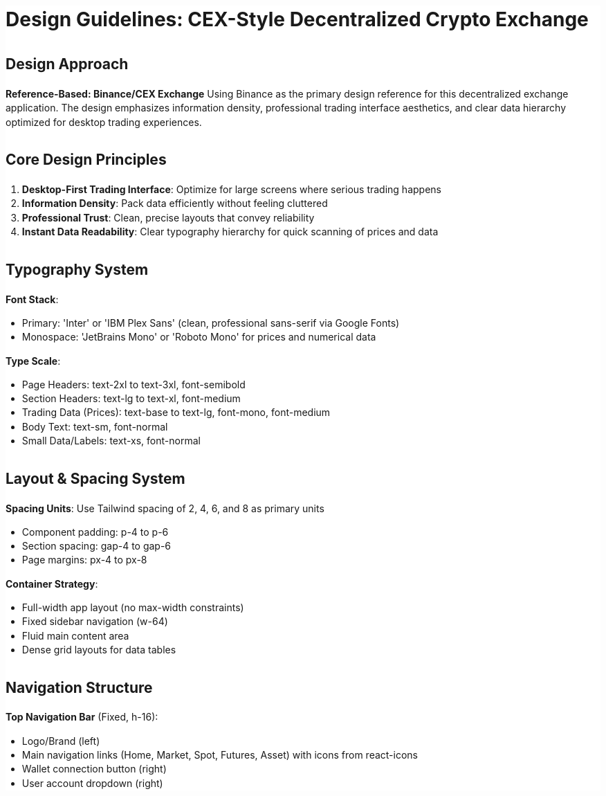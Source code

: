 # Design Guidelines: CEX-Style Decentralized Crypto Exchange

## Design Approach
**Reference-Based: Binance/CEX Exchange**
Using Binance as the primary design reference for this decentralized exchange application. The design emphasizes information density, professional trading interface aesthetics, and clear data hierarchy optimized for desktop trading experiences.

## Core Design Principles
1. **Desktop-First Trading Interface**: Optimize for large screens where serious trading happens
2. **Information Density**: Pack data efficiently without feeling cluttered
3. **Professional Trust**: Clean, precise layouts that convey reliability
4. **Instant Data Readability**: Clear typography hierarchy for quick scanning of prices and data

## Typography System

**Font Stack**: 
- Primary: 'Inter' or 'IBM Plex Sans' (clean, professional sans-serif via Google Fonts)
- Monospace: 'JetBrains Mono' or 'Roboto Mono' for prices and numerical data

**Type Scale**:
- Page Headers: text-2xl to text-3xl, font-semibold
- Section Headers: text-lg to text-xl, font-medium
- Trading Data (Prices): text-base to text-lg, font-mono, font-medium
- Body Text: text-sm, font-normal
- Small Data/Labels: text-xs, font-normal

## Layout & Spacing System

**Spacing Units**: Use Tailwind spacing of 2, 4, 6, and 8 as primary units
- Component padding: p-4 to p-6
- Section spacing: gap-4 to gap-6
- Page margins: px-4 to px-8

**Container Strategy**:
- Full-width app layout (no max-width constraints)
- Fixed sidebar navigation (w-64)
- Fluid main content area
- Dense grid layouts for data tables

## Navigation Structure

**Top Navigation Bar** (Fixed, h-16):
- Logo/Brand (left)
- Main navigation links (Home, Market, Spot, Futures, Asset) with icons from react-icons
- Wallet connection button (right)
- User account dropdown (right)
